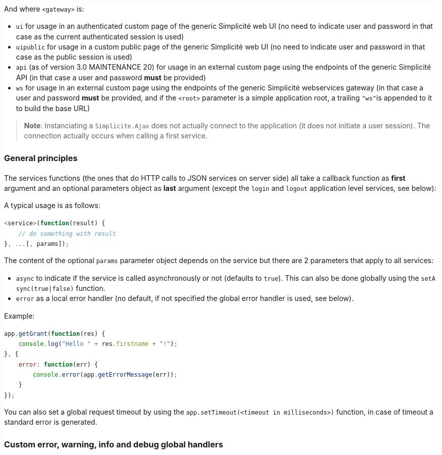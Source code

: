And where `<gateway>` is:

- `ui` for usage in an authenticated custom page of the generic Simplicité web UI
(no need to indicate user and password in that case as the current authenticated session is used)
- `uipublic` for usage in a custom public page of the generic Simplicité web UI
(no need to indicate user and password in that case as the public session is used)
- `api` (as of version 3.0 MAINTENANCE 20) for usage in an external custom page using the endpoints of the
generic Simplicité API (in that case a user and password **must** be provided)
- `ws` for usage in an external custom page using the endpoints of the generic Simplicité
webservices gateway (in that case a user and password **must** be provided, and if the `<root>` parameter is a simple
application root, a trailing `"ws"`is appended to it to build the base URL)

> **Note**: Instanciating a `Simplicite.Ajax` does not actually connect to the application (it does not initiate a user session).
> The connection actually occurs when calling a first service.

### General principles

The services functions (the ones that do HTTP calls to JSON services on server side) all take a callback function as **first** argument
and an optional parameters object as **last** argument (except the `login` and `logout` application level services, see below):

A typical usage is as follows:

```javascript
<service>(function(result) {
	// do something with result
}, ...[, params]);
```

The content of the optional `params` parameter object depends on the service but there are 2 parameters that apply to all services:

- `async` to indicate if the service is called asynchronously or not (defaults to `true`). This can also be done globally using the `setAsync(true|false)` function.
- `error` as a local error handler (no default, if not specified the global error handler is used, see below).

Example:

```javascript
app.getGrant(function(res) {
	console.log("Hello " + res.firstname + "!");
}, {
	error: function(err) {
		console.error(app.getErrorMessage(err));
	}
});
```
You can also set a global request timeout by using the `app.setTimeout(<timeout in milliseconds>)` function, in case of timeout a standard error is generated.

### Custom error, warning, info and debug global handlers
